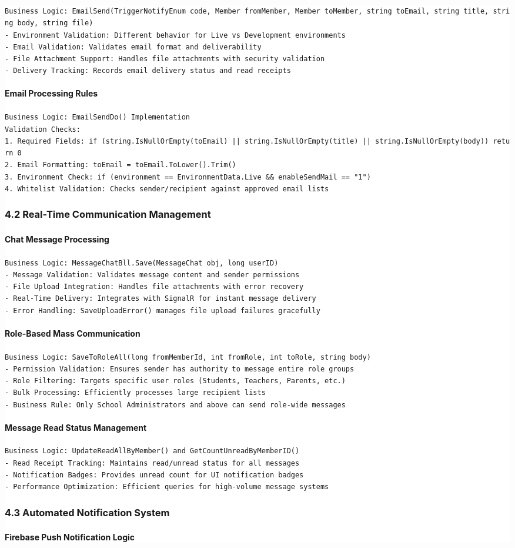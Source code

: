 ```
Business Logic: EmailSend(TriggerNotifyEnum code, Member fromMember, Member toMember, string toEmail, string title, string body, string file)
- Environment Validation: Different behavior for Live vs Development environments
- Email Validation: Validates email format and deliverability
- File Attachment Support: Handles file attachments with security validation
- Delivery Tracking: Records email delivery status and read receipts
```

#### **Email Processing Rules**

```
Business Logic: EmailSendDo() Implementation
Validation Checks:
1. Required Fields: if (string.IsNullOrEmpty(toEmail) || string.IsNullOrEmpty(title) || string.IsNullOrEmpty(body)) return 0
2. Email Formatting: toEmail = toEmail.ToLower().Trim()
3. Environment Check: if (environment == EnvironmentData.Live && enableSendMail == "1")
4. Whitelist Validation: Checks sender/recipient against approved email lists
```

### 4.2 Real-Time Communication Management

#### **Chat Message Processing**

```
Business Logic: MessageChatBll.Save(MessageChat obj, long userID)
- Message Validation: Validates message content and sender permissions
- File Upload Integration: Handles file attachments with error recovery
- Real-Time Delivery: Integrates with SignalR for instant message delivery
- Error Handling: SaveUploadError() manages file upload failures gracefully
```

#### **Role-Based Mass Communication**

```
Business Logic: SaveToRoleAll(long fromMemberId, int fromRole, int toRole, string body)
- Permission Validation: Ensures sender has authority to message entire role groups
- Role Filtering: Targets specific user roles (Students, Teachers, Parents, etc.)
- Bulk Processing: Efficiently processes large recipient lists
- Business Rule: Only School Administrators and above can send role-wide messages
```

#### **Message Read Status Management**

```
Business Logic: UpdateReadAllByMember() and GetCountUnreadByMemberID()
- Read Receipt Tracking: Maintains read/unread status for all messages
- Notification Badges: Provides unread count for UI notification badges
- Performance Optimization: Efficient queries for high-volume message systems
```

### 4.3 Automated Notification System

#### **Firebase Push Notification Logic**
